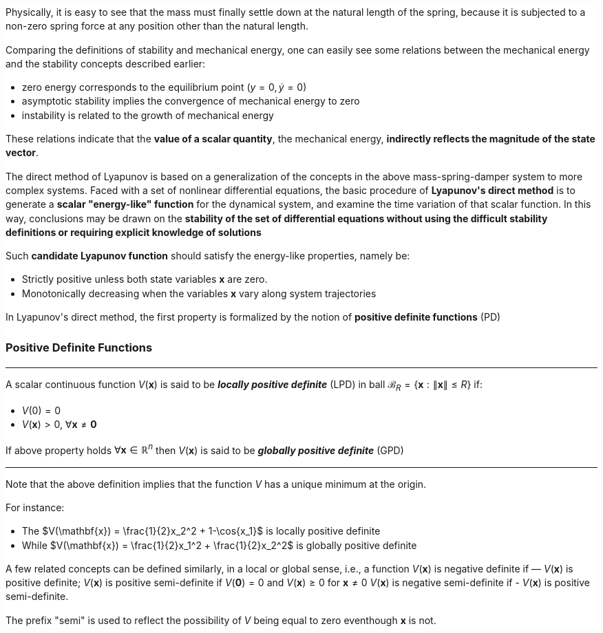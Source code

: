 Physically, it is easy to see that the mass must finally settle down at the natural length
of the spring, because it is subjected to a non-zero spring force at any position other
than the natural length.


Comparing the definitions of stability and mechanical energy, one can easily see some
relations between the mechanical energy and the stability concepts described earlier:

* zero energy corresponds to the equilibrium point ($y = 0, \dot{y}=0$)
* asymptotic stability implies the convergence of mechanical energy to zero
* instability is related to the growth of mechanical energy

These relations indicate that the **value of a scalar quantity**, the mechanical energy,
**indirectly reflects the magnitude of the state vector**.

The direct method of Lyapunov is based on a generalization of the concepts in
the above mass-spring-damper system to more complex systems. Faced with a set of
nonlinear differential equations, the basic procedure of **Lyapunov's direct method** is to
generate a **scalar "energy-like" function** for the dynamical system, and examine the time
variation of that scalar function. In this way, conclusions may be drawn on the
**stability of the set of differential equations without using the difficult stability
definitions or requiring explicit knowledge of solutions**


Such **candidate Lyapunov function** should satisfy the energy-like properties, namely be: 
* Strictly positive unless both state variables $\mathbf{x}$ are zero. 
* Monotonically decreasing when the variables $\mathbf{x}$ vary along system trajectories

In Lyapunov's direct method, the first property is formalized by the notion of **positive definite functions** (PD)

### **Positive Definite Functions**
---
A scalar continuous function $V(\mathbf{x})$ is said to be ***locally positive definite*** (LPD) in ball $\mathcal{B}_R = \{\mathbf{x} : \| \mathbf{x}\|\leq R\}$ if:
* $V(0) = 0$
* $V(\mathbf{x})>0,\ \forall \mathbf{x} \neq \mathbf{0}$ 

If above property holds $\forall\mathbf{x} \in \mathbb{R}^n$ then $V(\mathbf{x})$ is said to be ***globally positive definite*** (GPD)

---

Note that the above definition implies that the function $V$ has a unique minimum at the origin.

For instance:
* The $V(\mathbf{x}) = \frac{1}{2}x_2^2 + 1-\cos{x_1}$ is locally positive definite 
* While $V(\mathbf{x}) = \frac{1}{2}x_1^2 + \frac{1}{2}x_2^2$ is globally positive definite 


A few related concepts can be defined similarly, in a local or global sense, i.e., a
function $V(\mathbf{x})$ is negative definite if — $V(\mathbf{x})$ is positive definite; $V(\mathbf{x})$ is positive
semi-definite if $V(\mathbf{0}) = 0$ and $V(\mathbf{x}) \geq 0$ for $\mathbf{x} \neq 0$ $V(\mathbf{x})$ is negative semi-definite if - $V(\mathbf{x})$ is positive semi-definite. 

The prefix "semi" is used to reflect the possibility of $V$ being equal to zero eventhough $\mathbf{x}$ is not.
